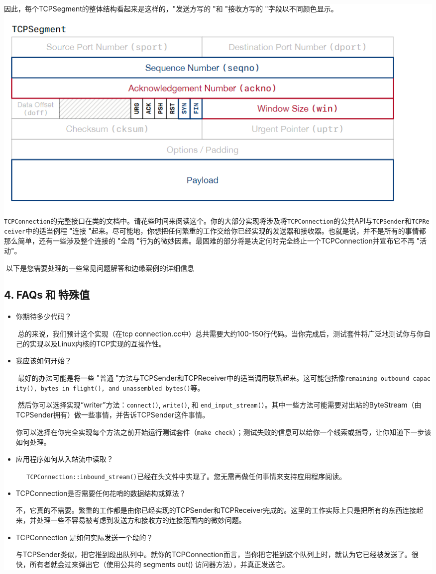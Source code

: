 因此，每个TCPSegment的整体结构看起来是这样的，"发送方写的 "和 "接收方写的 "字段以不同颜色显示。

![image-20220119144449655](image/image-20220119144449655.png)

​	`TCPConnection`的完整接口在类的文档中。请花些时间来阅读这个。你的大部分实现将涉及将`TCPConnection`的公共API与`TCPSender`和`TCPReceiver`中的适当例程 "连接 "起来。尽可能地，你想把任何繁重的工作交给你已经实现的发送器和接收器。也就是说，并不是所有的事情都那么简单，还有一些涉及整个连接的 "全局 "行为的微妙因素。最困难的部分将是决定何时完全终止一个TCPConnection并宣布它不再 "活动"。

​	以下是您需要处理的一些常见问题解答和边缘案例的详细信息

## 4. FAQs 和 特殊值

- 你期待多少代码？

    ​	总的来说，我们预计这个实现（在tcp connection.cc中）总共需要大约100-150行代码。当你完成后，测试套件将广泛地测试你与你自己的实现以及Linux内核的TCP实现的互操作性。

- 我应该如何开始？

  ​	最好的办法可能是将一些 "普通 "方法与TCPSender和TCPReceiver中的适当调用联系起来。这可能包括像`remaining outbound capacity(), bytes in flight(), and unassembled bytes()`等。
  
  ​	然后你可以选择实现“writer”方法：`connect()`, `write()`, 和 `end_input_stream()`。其中一些方法可能需要对出站的ByteStream（由TCPSender拥有）做一些事情，并告诉TCPSender这件事情。
  
  ​	你可以选择在你完全实现每个方法之前开始运行测试套件（`make check`）；测试失败的信息可以给你一个线索或指导，让你知道下一步该如何处理。
  
- 应用程序如何从入站流中读取？

    `	TCPConnection::inbound_stream()`已经在头文件中实现了。您无需再做任何事情来支持应用程序阅读。

- TCPConnection是否需要任何花哨的数据结构或算法？

    ​	不，它真的不需要。繁重的工作都是由你已经实现的TCPSender和TCPReceiver完成的。这里的工作实际上只是把所有的东西连接起来，并处理一些不容易被考虑到发送方和接收方的连接范围内的微妙问题。

- TCPConnection 是如何实际发送一个段的？

    ​	与TCPSender类似，把它推到段出队列中。就你的TCPConnection而言，当你把它推到这个队列上时，就认为它已经被发送了。很快，所有者就会过来弹出它（使用公共的 segments out() 访问器方法），并真正发送它。
